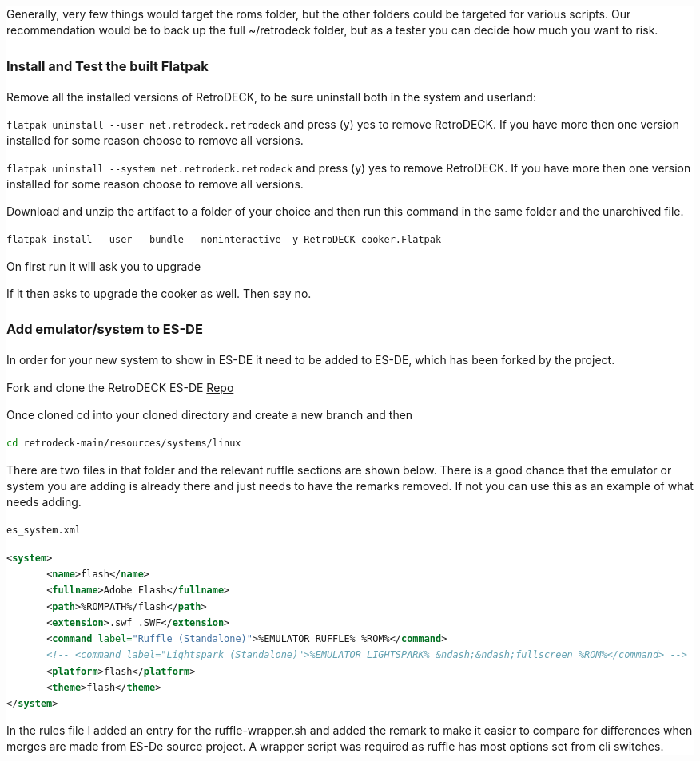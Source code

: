 Generally, very few things would target the roms folder, but the other folders could be targeted for various scripts. Our recommendation would be to back up the full ~/retrodeck folder, but as a tester you can decide how much you want to risk.

### Install and Test the built Flatpak

Remove all the installed versions of RetroDECK, to be sure uninstall both in the system and userland:

`flatpak uninstall --user net.retrodeck.retrodeck` and press (y) yes to remove RetroDECK. If you have more then one version installed for some reason choose to remove all versions.

`flatpak uninstall --system net.retrodeck.retrodeck` and press (y) yes to remove RetroDECK. If you have more then one version installed for some reason choose to remove all versions.

Download and unzip the artifact to a folder of your choice and then run this command in the same folder and the unarchived file.

`flatpak install --user --bundle --noninteractive -y RetroDECK-cooker.Flatpak`

On first run it will ask you to upgrade

If it then asks to upgrade the cooker as well. Then say no.

### Add emulator/system to ES-DE

In order for your new system to show in ES-DE it need to be added to ES-DE, which has been forked by the project.

Fork and clone the RetroDECK ES-DE [Repo](https://github.com/XargonWan/RetroDECK-ES-DE/fork)

Once cloned cd into your cloned directory and create a new branch and then 

```bash
cd retrodeck-main/resources/systems/linux
```

There are two files in that folder and the relevant ruffle sections are shown below. There is a good chance that the emulator or system you are adding is already there and just needs to have the remarks removed. If not you can use this as an example of what needs adding.

`es_system.xml`
```xml
<system>
       <name>flash</name>
       <fullname>Adobe Flash</fullname>
       <path>%ROMPATH%/flash</path>
       <extension>.swf .SWF</extension>
       <command label="Ruffle (Standalone)">%EMULATOR_RUFFLE% %ROM%</command>
       <!-- <command label="Lightspark (Standalone)">%EMULATOR_LIGHTSPARK% &ndash;&ndash;fullscreen %ROM%</command> -->
       <platform>flash</platform>
       <theme>flash</theme>
</system>
```

In the rules file I added an entry for the ruffle-wrapper.sh and added the  remark to make it easier to compare for differences when merges are made from ES-De source project. A wrapper script was required as ruffle has most options set from cli switches.
